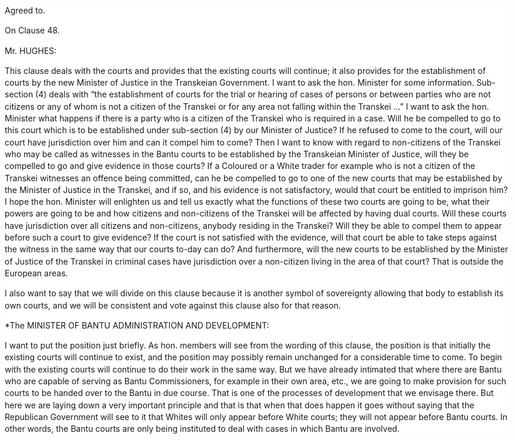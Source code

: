 <p>Agreed to.</p>

<p>On Clause 48.</p>

</speech>

<speech by="#hughes">

<from>Mr. <person refersTo="hansard_za">HUGHES</person>:</from>

<p>This clause deals with the courts and provides that the existing courts will continue; it also provides for the establishment of courts by the new Minister of Justice in the Transkeian Government. I want to ask the hon. Minister for some information. Sub-section (4) deals with &#x201C;the establishment of courts for the trial or hearing of cases of persons or between parties who are not citizens or any of whom is not a citizen of the Transkei or for any area not falling within the Transkei &#x2026;&#x201D; I want to ask the hon. Minister what happens if there is a party who is a citizen of the Transkei who is required in a case. Will he be compelled to go to this court which is to be established under sub-section (4) by our Minister of Justice? If he refused to come to the court, will our court have jurisdiction over him and can it compel him to come? Then I want to know with regard to non-citizens of the Transkei who may be called as witnesses in the Bantu courts to be established by the Transkeian Minister of Justice, will they be compelled to go and give evidence in those courts? If a Coloured or a White trader for example who is not a citizen of the Transkei witnesses an offence being committed, can he be compelled to go to one of the new courts that may be established by the Minister of Justice in the Transkei, and if so, and his evidence is not satisfactory, would that court be entitled to imprison him? I hope the hon. Minister will enlighten us and tell us exactly what the functions of these two courts are going to be, what their powers are going to be and how citizens and non-citizens of the Transkei will be affected by having dual courts. Will these courts have jurisdiction over all citizens and non-citizens, anybody residing in the Transkei? Will they be able to compel them to appear before such a court to give evidence? If the court is not satisfied with the evidence, will that court be able to take steps against the witness in the same way that our courts to-day can do? And furthermore, will the new courts to be established by the Minister of Justice of the Transkei in criminal cases have jurisdiction over a non-citizen living in the area of that court? That is outside the European areas.</p>

<p>I also want to say that we will divide on this clause because it is another symbol of sovereignty allowing that body to establish its own courts, and we will be consistent and vote against this clause also for that reason.</p>

</speech>

<speech by="#minister_of_bantu_administration_and_development">

<from>*The <person refersTo="hansard_za">MINISTER OF BANTU ADMINISTRATION AND DEVELOPMENT</person>:</from>

<p>I want to put the position just briefly. As hon. members will see from the wording of this clause, the position is that initially the existing courts will continue to exist, and the position may possibly remain unchanged for a considerable time to come. To begin with the existing courts will continue to do their work in the same way. But we have already intimated that where there are Bantu who are capable of serving as Bantu Commissioners, for example in their own area, etc., we are going to make provision for such courts to be handed over to the Bantu in due course. That is one of the processes of development that we envisage there. But here we are laying down a very important principle and that is that when that does happen it goes without saying that the Republican Government will see to it that Whites will only appear before White courts; they will not appear before Bantu courts. In other words, the Bantu courts are only being instituted to deal with cases in which Bantu are involved.</p>
